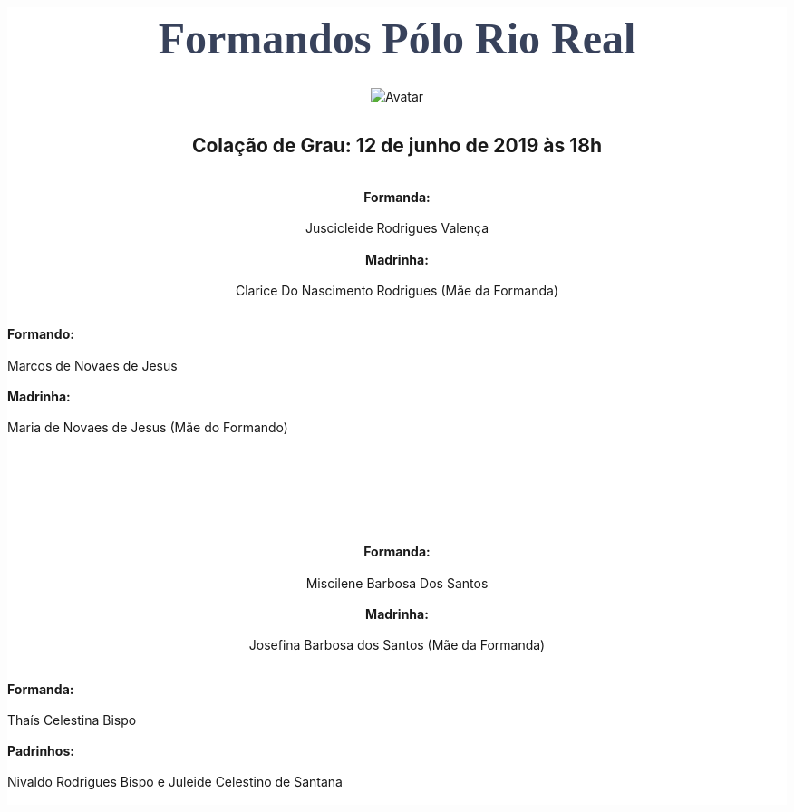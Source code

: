 
<center> 


<h1 style="font-family:'Dancing Script', cursive; color:#38425B;"><font size="8"><strong>Formandos Pólo Rio Real</strong></font></h1>

<div class="card">
<img src="../imagens/rio_real.png" alt="Avatar" style="width:100%">
</div>
<h2><strong>Colação de Grau: 12 de junho de 2019 às 18h</strong></h2>
</center>


<div class="column">
    <div class="card2">
      <center> 
      <p><strong>Formanda:</strong></p> 
      <div class="c">Juscicleide Rodrigues Valença</div>
      <p><strong>Madrinha:</strong></p>
      <p> Clarice Do Nascimento Rodrigues (Mãe da Formanda)</p>
      </center>
    </div>
  </div>

  <div class="column">
    <div class="card2">
     <p><strong>Formando:</strong></p> 
        <div class="c">Marcos de Novaes de Jesus </div>
        <p><strong>Madrinha:</strong></p>
        <p>Maria de Novaes de Jesus  (Mãe do Formando)</p>
    </div>
  </div>

<br>
<br> <p style="color:white;"> hhhhhhhhhhhhhhhhhhhhhhhhhhhhhhhhhh</p>

<div class="column">
    <div class="card2">
      <center> 
      <p><strong>Formanda:</strong></p> 
      <div class="c">Miscilene Barbosa Dos Santos</div>
      <p><strong>Madrinha:</strong></p>
      <p> Josefina Barbosa dos Santos (Mãe da Formanda)</p>
      </center>
    </div>
  </div>

  <div class="column">
    <div class="card2">
     <p><strong>Formanda:</strong></p> 
        <div class="c">Thaís Celestina Bispo </div>
        <p><strong>Padrinhos:</strong></p>
        <p>Nivaldo Rodrigues Bispo e Juleide Celestino de Santana</p>
    </div>
  </div>
